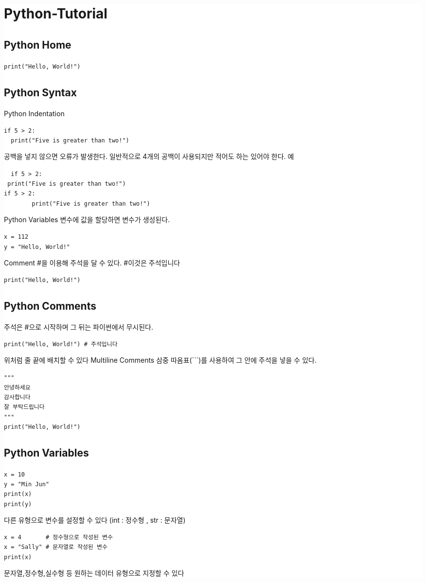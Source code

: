 # Python-Tutorial
## Python Home
```언어
print("Hello, World!")
```
## Python Syntax 
Python Indentation
```언어
if 5 > 2:
  print("Five is greater than two!")
```
공백을 넣지 않으면 오류가 발생한다. 일반적으로 4개의 공백이 사용되지만 적어도 하는 있어야 한다.
  예
```언어
  if 5 > 2:
 print("Five is greater than two!") 
if 5 > 2:
        print("Five is greater than two!") 
```
Python Variables
변수에 값을 할당하면 변수가 생성된다.
```언어
x = 112
y = "Hello, World!"
```
Comment
#을 이용해 주석을 달 수 있다.
#이것은 주석입니다
```언어
print("Hello, World!")
```
## Python Comments
주석은 #으로 시작하며 그 뒤는 파이썬에서 무시된다.
```언어
print("Hello, World!") # 주석입니다
```
위처럼 줄 끝에 배치할 수 있다
Multiline Comments
삼중 따옴표(```)를 사용하여 그 안에 주석을 넣을 수 있다.
```언어
"""
안녕하세요
감사합니다
잘 부탁드립니다
"""
print("Hello, World!")
```
## Python Variables
```언어
x = 10
y = "Min Jun"
print(x)
print(y)
```
다른 유형으로 변수를 설정할 수 있다 (int : 정수형 , str : 문자열)
```언어
x = 4       # 정수형으로 작성된 변수
x = "Sally" # 문자열로 작성된 변수
print(x)
```
문자열,정수형,실수형 등 원하는 데이터 유형으로 지정할 수 있다